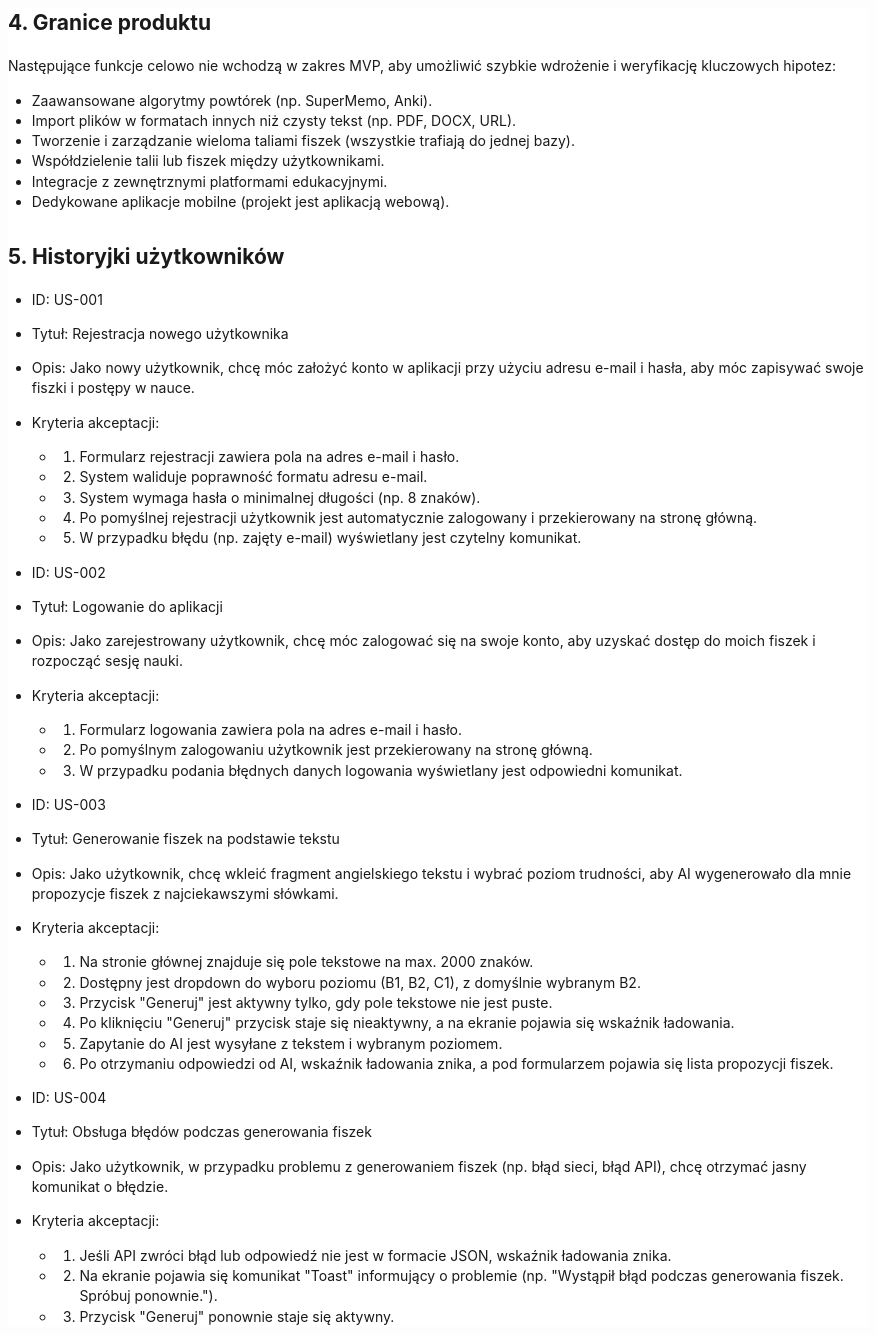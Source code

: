 ## 4. Granice produktu
Następujące funkcje celowo nie wchodzą w zakres MVP, aby umożliwić szybkie wdrożenie i weryfikację kluczowych hipotez:
- Zaawansowane algorytmy powtórek (np. SuperMemo, Anki).
- Import plików w formatach innych niż czysty tekst (np. PDF, DOCX, URL).
- Tworzenie i zarządzanie wieloma taliami fiszek (wszystkie trafiają do jednej bazy).
- Współdzielenie talii lub fiszek między użytkownikami.
- Integracje z zewnętrznymi platformami edukacyjnymi.
- Dedykowane aplikacje mobilne (projekt jest aplikacją webową).

## 5. Historyjki użytkowników

- ID: US-001
- Tytuł: Rejestracja nowego użytkownika
- Opis: Jako nowy użytkownik, chcę móc założyć konto w aplikacji przy użyciu adresu e-mail i hasła, aby móc zapisywać swoje fiszki i postępy w nauce.
- Kryteria akceptacji:
  - 1. Formularz rejestracji zawiera pola na adres e-mail i hasło.
  - 2. System waliduje poprawność formatu adresu e-mail.
  - 3. System wymaga hasła o minimalnej długości (np. 8 znaków).
  - 4. Po pomyślnej rejestracji użytkownik jest automatycznie zalogowany i przekierowany na stronę główną.
  - 5. W przypadku błędu (np. zajęty e-mail) wyświetlany jest czytelny komunikat.

- ID: US-002
- Tytuł: Logowanie do aplikacji
- Opis: Jako zarejestrowany użytkownik, chcę móc zalogować się na swoje konto, aby uzyskać dostęp do moich fiszek i rozpocząć sesję nauki.
- Kryteria akceptacji:
  - 1. Formularz logowania zawiera pola na adres e-mail i hasło.
  - 2. Po pomyślnym zalogowaniu użytkownik jest przekierowany na stronę główną.
  - 3. W przypadku podania błędnych danych logowania wyświetlany jest odpowiedni komunikat.

- ID: US-003
- Tytuł: Generowanie fiszek na podstawie tekstu
- Opis: Jako użytkownik, chcę wkleić fragment angielskiego tekstu i wybrać poziom trudności, aby AI wygenerowało dla mnie propozycje fiszek z najciekawszymi słówkami.
- Kryteria akceptacji:
  - 1. Na stronie głównej znajduje się pole tekstowe na max. 2000 znaków.
  - 2. Dostępny jest dropdown do wyboru poziomu (B1, B2, C1), z domyślnie wybranym B2.
  - 3. Przycisk "Generuj" jest aktywny tylko, gdy pole tekstowe nie jest puste.
  - 4. Po kliknięciu "Generuj" przycisk staje się nieaktywny, a na ekranie pojawia się wskaźnik ładowania.
  - 5. Zapytanie do AI jest wysyłane z tekstem i wybranym poziomem.
  - 6. Po otrzymaniu odpowiedzi od AI, wskaźnik ładowania znika, a pod formularzem pojawia się lista propozycji fiszek.

- ID: US-004
- Tytuł: Obsługa błędów podczas generowania fiszek
- Opis: Jako użytkownik, w przypadku problemu z generowaniem fiszek (np. błąd sieci, błąd API), chcę otrzymać jasny komunikat o błędzie.
- Kryteria akceptacji:
  - 1. Jeśli API zwróci błąd lub odpowiedź nie jest w formacie JSON, wskaźnik ładowania znika.
  - 2. Na ekranie pojawia się komunikat "Toast" informujący o problemie (np. "Wystąpił błąd podczas generowania fiszek. Spróbuj ponownie.").
  - 3. Przycisk "Generuj" ponownie staje się aktywny.
